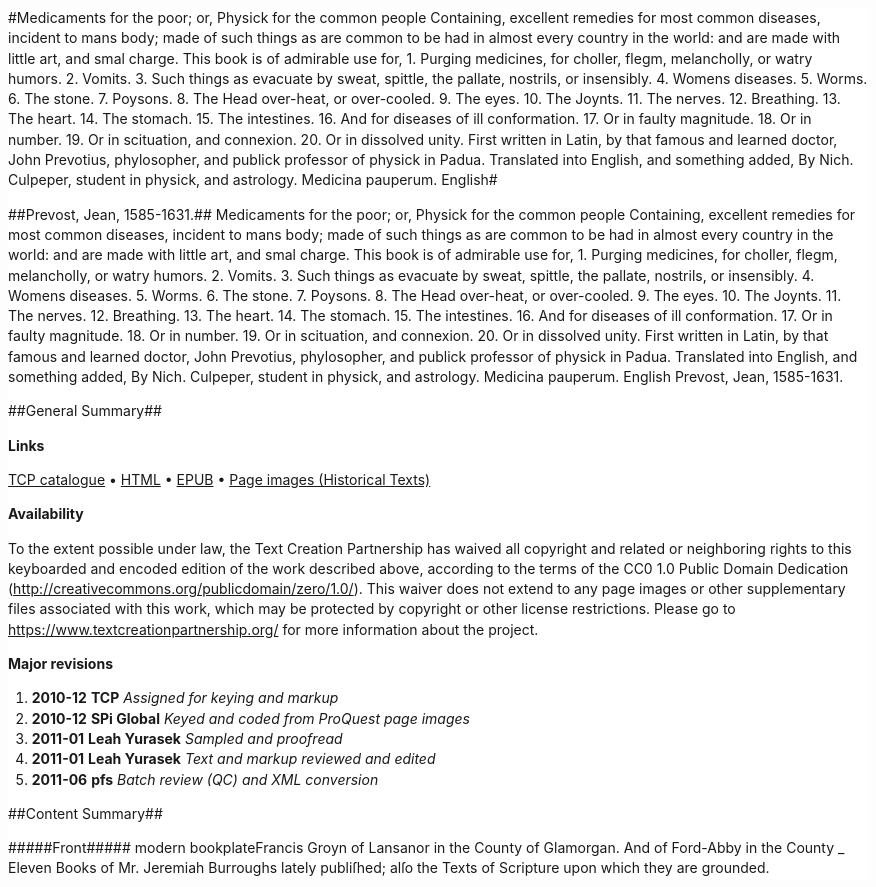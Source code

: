 #Medicaments for the poor; or, Physick for the common people Containing, excellent remedies for most common diseases, incident to mans body; made of such things as are common to be had in almost every country in the world: and are made with little art, and smal charge. This book is of admirable use for, 1. Purging medicines, for choller, flegm, melancholly, or watry humors. 2. Vomits. 3. Such things as evacuate by sweat, spittle, the pallate, nostrils, or insensibly. 4. Womens diseases. 5. Worms. 6. The stone. 7. Poysons. 8. The Head over-heat, or over-cooled. 9. The eyes. 10. The Joynts. 11. The nerves. 12. Breathing. 13. The heart. 14. The stomach. 15. The intestines. 16. And for diseases of ill conformation. 17. Or in faulty magnitude. 18. Or in number. 19. Or in scituation, and connexion. 20. Or in dissolved unity. First written in Latin, by that famous and learned doctor, John Prevotius, phylosopher, and publick professor of physick in Padua. Translated into English, and something added, By Nich. Culpeper, student in physick, and astrology. Medicina pauperum. English#

##Prevost, Jean, 1585-1631.##
Medicaments for the poor; or, Physick for the common people Containing, excellent remedies for most common diseases, incident to mans body; made of such things as are common to be had in almost every country in the world: and are made with little art, and smal charge. This book is of admirable use for, 1. Purging medicines, for choller, flegm, melancholly, or watry humors. 2. Vomits. 3. Such things as evacuate by sweat, spittle, the pallate, nostrils, or insensibly. 4. Womens diseases. 5. Worms. 6. The stone. 7. Poysons. 8. The Head over-heat, or over-cooled. 9. The eyes. 10. The Joynts. 11. The nerves. 12. Breathing. 13. The heart. 14. The stomach. 15. The intestines. 16. And for diseases of ill conformation. 17. Or in faulty magnitude. 18. Or in number. 19. Or in scituation, and connexion. 20. Or in dissolved unity. First written in Latin, by that famous and learned doctor, John Prevotius, phylosopher, and publick professor of physick in Padua. Translated into English, and something added, By Nich. Culpeper, student in physick, and astrology.
Medicina pauperum. English
Prevost, Jean, 1585-1631.

##General Summary##

**Links**

[TCP catalogue](http://www.ota.ox.ac.uk/tcp/)  • 
[HTML](http://tei.it.ox.ac.uk/tcp/Texts-HTML/free/A90/A90959.html)  • 
[EPUB](http://tei.it.ox.ac.uk/tcp/Texts-EPUB/free/A90/A90959.epub) • 
[Page images (Historical Texts)](https://historicaltexts.jisc.ac.uk/eebo-99899650e)

**Availability**

To the extent possible under law, the Text Creation Partnership has waived all copyright and related or neighboring rights to this keyboarded and encoded edition of the work described above, according to the terms of the CC0 1.0 Public Domain Dedication (http://creativecommons.org/publicdomain/zero/1.0/). This waiver does not extend to any page images or other supplementary files associated with this work, which may be protected by copyright or other license restrictions. Please go to https://www.textcreationpartnership.org/ for more information about the project.

**Major revisions**

1. __2010-12__ __TCP__ *Assigned for keying and markup*
1. __2010-12__ __SPi Global__ *Keyed and coded from ProQuest page images*
1. __2011-01__ __Leah Yurasek__ *Sampled and proofread*
1. __2011-01__ __Leah Yurasek__ *Text and markup reviewed and edited*
1. __2011-06__ __pfs__ *Batch review (QC) and XML conversion*

##Content Summary##

#####Front#####
modern bookplateFrancis Groyn of Lansanor in the County of Glamorgan. And of Ford-Abby in the County
    _ Eleven Books of Mr. Jeremiah Burroughs lately publiſhed; alſo the Texts of Scripture upon which they are grounded.
